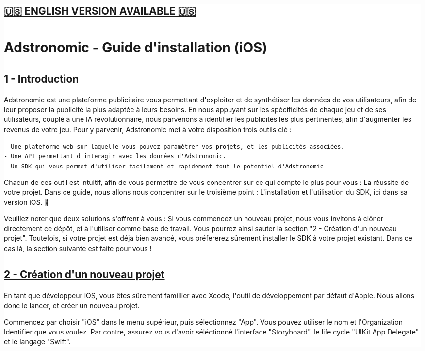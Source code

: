 ## [**🇺🇸 ENGLISH VERSION AVAILABLE 🇺🇸**](https://github.com/AnthonyParis/AdstronomicIOS/blob/master/Read%20Me/Read%20Me%20-%20English.md)



# **Adstronomic - Guide d'installation (iOS)**



## <u>1 - Introduction</u>



Adstronomic est une plateforme publicitaire vous permettant d'exploiter et de synthétiser les données de vos utilisateurs, afin de leur proposer la publicité la plus adaptée à leurs besoins. En nous appuyant sur les spécificités de chaque jeu et de ses utilisateurs, couplé à une IA révolutionnaire, nous parvenons à identifier les publicités les plus pertinentes, afin d'augmenter les revenus de votre jeu. Pour y parvenir, Adstronomic met à votre disposition trois outils clé :

	- Une plateforme web sur laquelle vous pouvez paramètrer vos projets, et les publicités associées.
	- Une API permettant d'interagir avec les données d'Adstronomic.
	- Un SDK qui vous permet d'utiliser facilement et rapidement tout le potentiel d'Adstronomic

Chacun de ces outil est intuitif, afin de vous permettre de vous concentrer sur ce qui compte le plus pour vous : La réussite de votre projet. Dans ce guide, nous allons nous concentrer sur le troisième point : L'installation et l'utilisation du SDK, ici dans sa version iOS. 📱

Veuillez noter que deux solutions s'offrent à vous : Si vous commencez un nouveau projet, nous vous invitons à clôner directement ce dépôt, et à l'utiliser comme base de travail. Vous pourrez ainsi sauter la section "2 - Création d'un nouveau projet". Toutefois, si votre projet est déjà bien avancé, vous préfererez sûrement installer le SDK à votre projet existant. Dans ce cas là, la section suivante est faite pour vous !



## <u>2 - Création d'un nouveau projet</u>



En tant que développeur iOS, vous êtes sûrement famillier avec Xcode, l'outil de développement par défaut d'Apple. Nous allons donc le lancer, et créer un nouveau projet.

Commencez par choisir "iOS" dans le menu supérieur, puis sélectionnez "App". Vous pouvez utiliser le nom et l'Organization Identifier que vous voulez. Par contre, assurez vous d'avoir séléctionné l'interface "Storyboard", le life cycle "UIKit App Delegate" et le langage "Swift".
